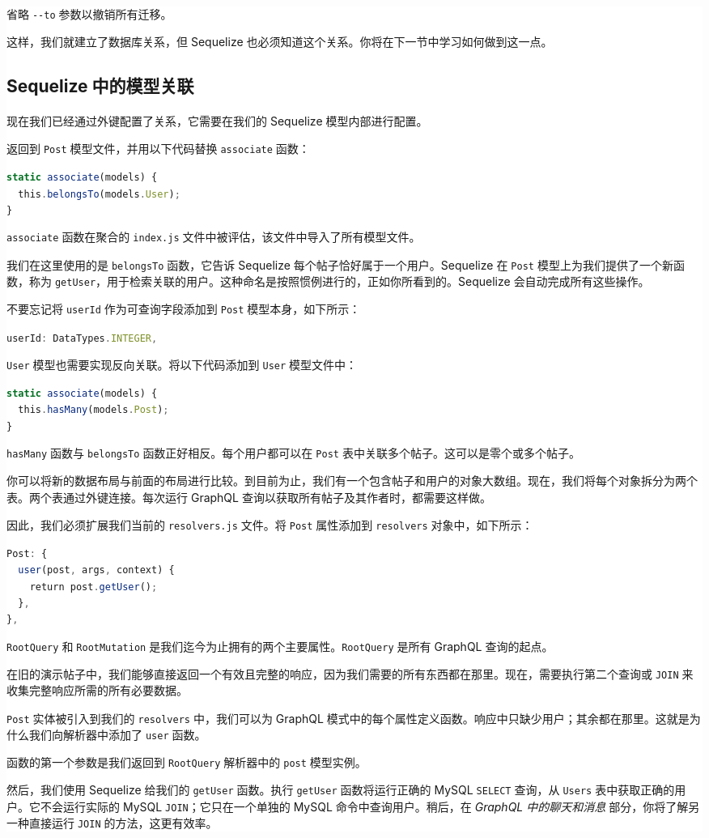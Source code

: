 省略 `--to` 参数以撤销所有迁移。

这样，我们就建立了数据库关系，但 Sequelize 也必须知道这个关系。你将在下一节中学习如何做到这一点。

## Sequelize 中的模型关联

现在我们已经通过外键配置了关系，它需要在我们的 Sequelize 模型内部进行配置。

返回到 `Post` 模型文件，并用以下代码替换 `associate` 函数：

```js
static associate(models) {
  this.belongsTo(models.User);
}
```

`associate` 函数在聚合的 `index.js` 文件中被评估，该文件中导入了所有模型文件。

我们在这里使用的是 `belongsTo` 函数，它告诉 Sequelize 每个帖子恰好属于一个用户。Sequelize 在 `Post` 模型上为我们提供了一个新函数，称为 `getUser`，用于检索关联的用户。这种命名是按照惯例进行的，正如你所看到的。Sequelize 会自动完成所有这些操作。

不要忘记将 `userId` 作为可查询字段添加到 `Post` 模型本身，如下所示：

```js
userId: DataTypes.INTEGER,
```

`User` 模型也需要实现反向关联。将以下代码添加到 `User` 模型文件中：

```js
static associate(models) {
  this.hasMany(models.Post);
}
```

`hasMany` 函数与 `belongsTo` 函数正好相反。每个用户都可以在 `Post` 表中关联多个帖子。这可以是零个或多个帖子。

你可以将新的数据布局与前面的布局进行比较。到目前为止，我们有一个包含帖子和用户的对象大数组。现在，我们将每个对象拆分为两个表。两个表通过外键连接。每次运行 GraphQL 查询以获取所有帖子及其作者时，都需要这样做。

因此，我们必须扩展我们当前的 `resolvers.js` 文件。将 `Post` 属性添加到 `resolvers` 对象中，如下所示：

```js
Post: {
  user(post, args, context) {
    return post.getUser();
  },
},
```

`RootQuery` 和 `RootMutation` 是我们迄今为止拥有的两个主要属性。`RootQuery` 是所有 GraphQL 查询的起点。

在旧的演示帖子中，我们能够直接返回一个有效且完整的响应，因为我们需要的所有东西都在那里。现在，需要执行第二个查询或 `JOIN` 来收集完整响应所需的所有必要数据。

`Post` 实体被引入到我们的 `resolvers` 中，我们可以为 GraphQL 模式中的每个属性定义函数。响应中只缺少用户；其余都在那里。这就是为什么我们向解析器中添加了 `user` 函数。

函数的第一个参数是我们返回到 `RootQuery` 解析器中的 `post` 模型实例。

然后，我们使用 Sequelize 给我们的 `getUser` 函数。执行 `getUser` 函数将运行正确的 MySQL `SELECT` 查询，从 `Users` 表中获取正确的用户。它不会运行实际的 MySQL `JOIN`；它只在一个单独的 MySQL 命令中查询用户。稍后，在 *GraphQL 中的聊天和消息* 部分，你将了解另一种直接运行 `JOIN` 的方法，这更有效率。
